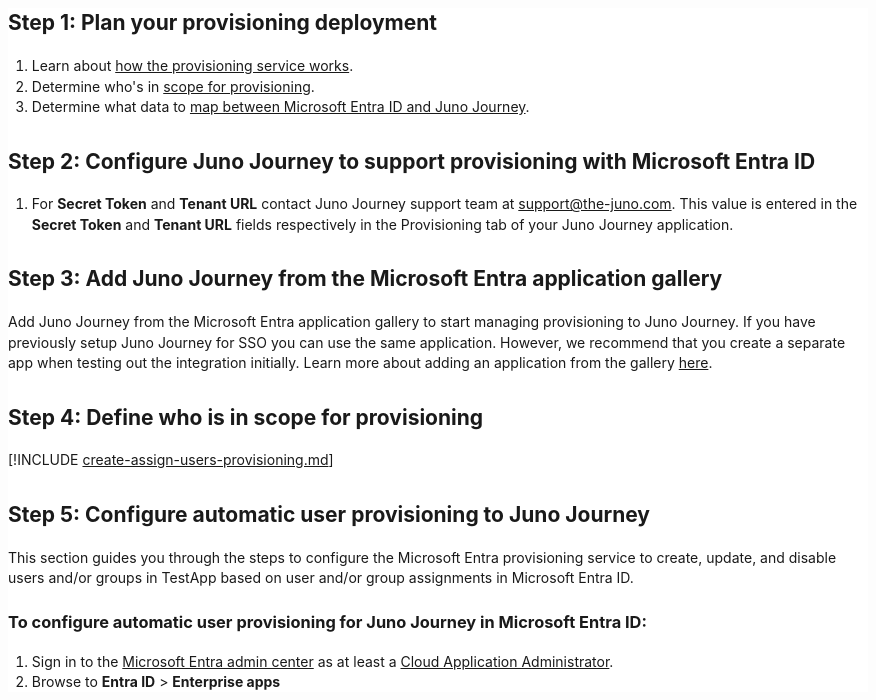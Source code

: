 ## Step 1: Plan your provisioning deployment
1. Learn about [how the provisioning service works](~/identity/app-provisioning/user-provisioning.md).
2. Determine who's in [scope for provisioning](~/identity/app-provisioning/define-conditional-rules-for-provisioning-user-accounts.md).
3. Determine what data to [map between Microsoft Entra ID and Juno Journey](~/identity/app-provisioning/customize-application-attributes.md). 

<a name='step-2-configure-juno-journey-to-support-provisioning-with-azure-ad'></a>

## Step 2: Configure Juno Journey to support provisioning with Microsoft Entra ID

1. For **Secret Token**  and **Tenant URL** contact Juno Journey support team at support@the-juno.com. This value is entered in the **Secret Token**  and **Tenant URL** fields respectively in the Provisioning tab of your Juno Journey application. 

<a name='step-3-add-juno-journey-from-the-azure-ad-application-gallery'></a>

## Step 3: Add Juno Journey from the Microsoft Entra application gallery

Add Juno Journey from the Microsoft Entra application gallery to start managing provisioning to Juno Journey. If you have previously setup Juno Journey for SSO you can use the same application. However, we recommend that you create a separate app when testing out the integration initially. Learn more about adding an application from the gallery [here](~/identity/enterprise-apps/add-application-portal.md). 

## Step 4: Define who is in scope for provisioning 

[!INCLUDE [create-assign-users-provisioning.md](~/identity/saas-apps/includes/create-assign-users-provisioning.md)]

## Step 5: Configure automatic user provisioning to Juno Journey 

This section guides you through the steps to configure the Microsoft Entra provisioning service to create, update, and disable users and/or groups in TestApp based on user and/or group assignments in Microsoft Entra ID.

<a name='to-configure-automatic-user-provisioning-for-juno-journey-in-azure-ad'></a>

### To configure automatic user provisioning for Juno Journey in Microsoft Entra ID:

1. Sign in to the [Microsoft Entra admin center](https://entra.microsoft.com) as at least a [Cloud Application Administrator](~/identity/role-based-access-control/permissions-reference.md#cloud-application-administrator).
1. Browse to **Entra ID** > **Enterprise apps**
